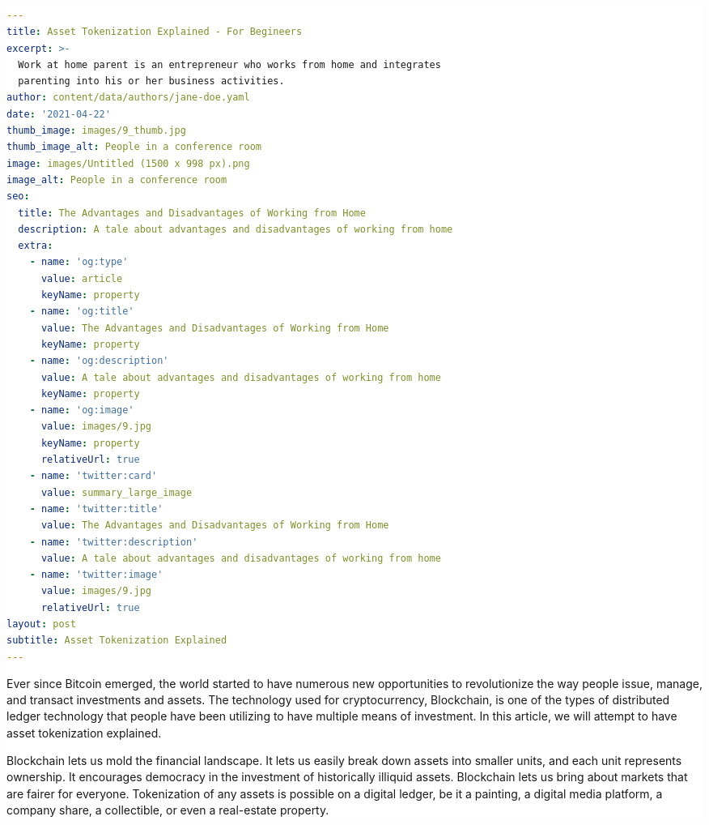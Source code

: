 ```yaml
---
title: Asset Tokenization Explained - For Begineers
excerpt: >-
  Work at home parent is an entrepreneur who works from home and integrates
  parenting into his or her business activities.
author: content/data/authors/jane-doe.yaml
date: '2021-04-22'
thumb_image: images/9_thumb.jpg
thumb_image_alt: People in a conference room
image: images/Untitled (1500 x 998 px).png
image_alt: People in a conference room
seo:
  title: The Advantages and Disadvantages of Working from Home
  description: A tale about advantages and disadvantages of working from home
  extra:
    - name: 'og:type'
      value: article
      keyName: property
    - name: 'og:title'
      value: The Advantages and Disadvantages of Working from Home
      keyName: property
    - name: 'og:description'
      value: A tale about advantages and disadvantages of working from home
      keyName: property
    - name: 'og:image'
      value: images/9.jpg
      keyName: property
      relativeUrl: true
    - name: 'twitter:card'
      value: summary_large_image
    - name: 'twitter:title'
      value: The Advantages and Disadvantages of Working from Home
    - name: 'twitter:description'
      value: A tale about advantages and disadvantages of working from home
    - name: 'twitter:image'
      value: images/9.jpg
      relativeUrl: true
layout: post
subtitle: Asset Tokenization Explained
---
```

Ever since Bitcoin emerged, the world started to have numerous new opportunities to revolutionize the way people issue, manage, and transact investments and assets. The technology used for cryptocurrency, Blockchain, is one of the types of distributed ledger technology that people have been utilizing to have multiple means of investment. In this article, we will attempt to have asset tokenization explained.

Blockchain lets us mold the financial landscape. It lets us easily break down assets into smaller units, and each unit represents ownership. It encourages democracy in the investment of historically illiquid assets. Blockchain lets us bring about markets that are fairer for everyone. Tokenization of any assets is possible on a digital ledger, be it a painting, a digital media platform, a company share, a collectible, or even a real-estate property.
